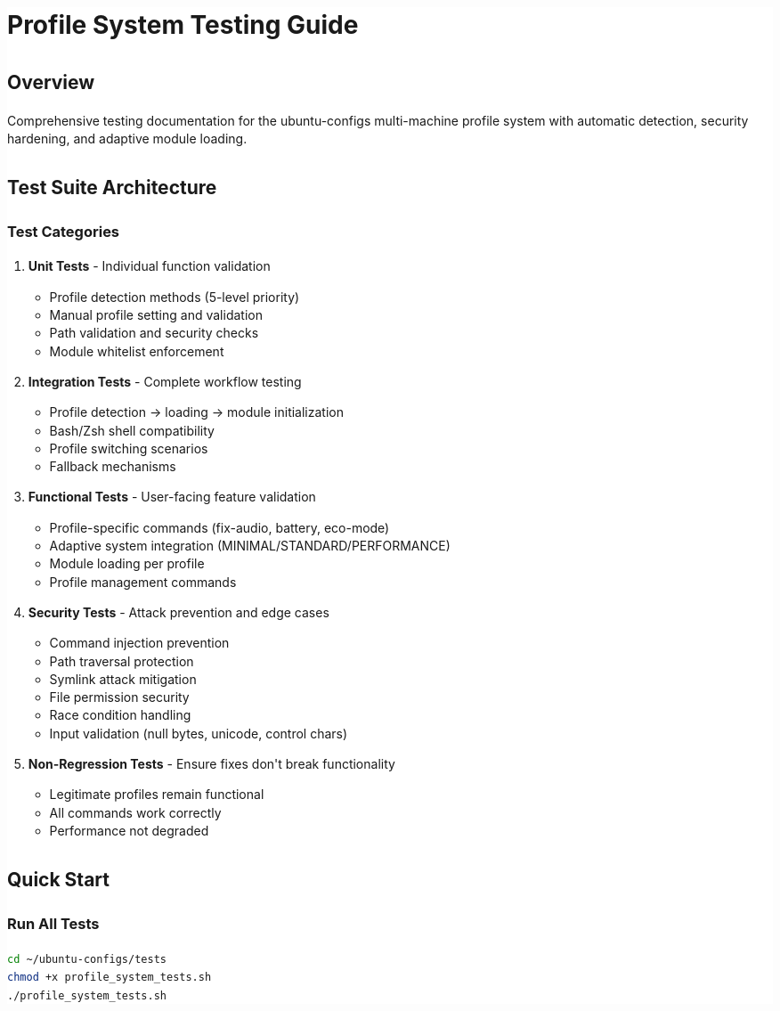 # Profile System Testing Guide

## Overview

Comprehensive testing documentation for the ubuntu-configs multi-machine profile system with automatic detection, security hardening, and adaptive module loading.

## Test Suite Architecture

### Test Categories

1. **Unit Tests** - Individual function validation
   - Profile detection methods (5-level priority)
   - Manual profile setting and validation
   - Path validation and security checks
   - Module whitelist enforcement

2. **Integration Tests** - Complete workflow testing
   - Profile detection → loading → module initialization
   - Bash/Zsh shell compatibility
   - Profile switching scenarios
   - Fallback mechanisms

3. **Functional Tests** - User-facing feature validation
   - Profile-specific commands (fix-audio, battery, eco-mode)
   - Adaptive system integration (MINIMAL/STANDARD/PERFORMANCE)
   - Module loading per profile
   - Profile management commands

4. **Security Tests** - Attack prevention and edge cases
   - Command injection prevention
   - Path traversal protection
   - Symlink attack mitigation
   - File permission security
   - Race condition handling
   - Input validation (null bytes, unicode, control chars)

5. **Non-Regression Tests** - Ensure fixes don't break functionality
   - Legitimate profiles remain functional
   - All commands work correctly
   - Performance not degraded

## Quick Start

### Run All Tests

```bash
cd ~/ubuntu-configs/tests
chmod +x profile_system_tests.sh
./profile_system_tests.sh
```

